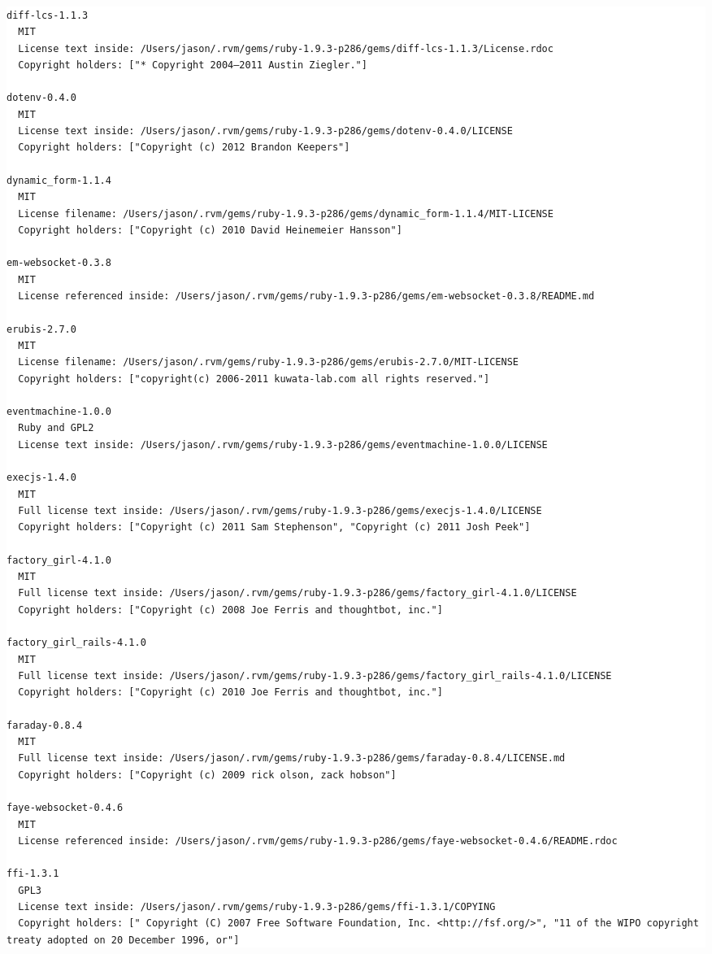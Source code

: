     diff-lcs-1.1.3
      MIT
      License text inside: /Users/jason/.rvm/gems/ruby-1.9.3-p286/gems/diff-lcs-1.1.3/License.rdoc
      Copyright holders: ["* Copyright 2004–2011 Austin Ziegler."]

    dotenv-0.4.0
      MIT
      License text inside: /Users/jason/.rvm/gems/ruby-1.9.3-p286/gems/dotenv-0.4.0/LICENSE
      Copyright holders: ["Copyright (c) 2012 Brandon Keepers"]

    dynamic_form-1.1.4
      MIT
      License filename: /Users/jason/.rvm/gems/ruby-1.9.3-p286/gems/dynamic_form-1.1.4/MIT-LICENSE
      Copyright holders: ["Copyright (c) 2010 David Heinemeier Hansson"]

    em-websocket-0.3.8
      MIT
      License referenced inside: /Users/jason/.rvm/gems/ruby-1.9.3-p286/gems/em-websocket-0.3.8/README.md

    erubis-2.7.0
      MIT
      License filename: /Users/jason/.rvm/gems/ruby-1.9.3-p286/gems/erubis-2.7.0/MIT-LICENSE
      Copyright holders: ["copyright(c) 2006-2011 kuwata-lab.com all rights reserved."]

    eventmachine-1.0.0
      Ruby and GPL2
      License text inside: /Users/jason/.rvm/gems/ruby-1.9.3-p286/gems/eventmachine-1.0.0/LICENSE

    execjs-1.4.0
      MIT
      Full license text inside: /Users/jason/.rvm/gems/ruby-1.9.3-p286/gems/execjs-1.4.0/LICENSE
      Copyright holders: ["Copyright (c) 2011 Sam Stephenson", "Copyright (c) 2011 Josh Peek"]

    factory_girl-4.1.0
      MIT
      Full license text inside: /Users/jason/.rvm/gems/ruby-1.9.3-p286/gems/factory_girl-4.1.0/LICENSE
      Copyright holders: ["Copyright (c) 2008 Joe Ferris and thoughtbot, inc."]

    factory_girl_rails-4.1.0
      MIT
      Full license text inside: /Users/jason/.rvm/gems/ruby-1.9.3-p286/gems/factory_girl_rails-4.1.0/LICENSE
      Copyright holders: ["Copyright (c) 2010 Joe Ferris and thoughtbot, inc."]

    faraday-0.8.4
      MIT
      Full license text inside: /Users/jason/.rvm/gems/ruby-1.9.3-p286/gems/faraday-0.8.4/LICENSE.md
      Copyright holders: ["Copyright (c) 2009 rick olson, zack hobson"]

    faye-websocket-0.4.6
      MIT
      License referenced inside: /Users/jason/.rvm/gems/ruby-1.9.3-p286/gems/faye-websocket-0.4.6/README.rdoc

    ffi-1.3.1
      GPL3
      License text inside: /Users/jason/.rvm/gems/ruby-1.9.3-p286/gems/ffi-1.3.1/COPYING
      Copyright holders: [" Copyright (C) 2007 Free Software Foundation, Inc. <http://fsf.org/>", "11 of the WIPO copyright treaty adopted on 20 December 1996, or"]
